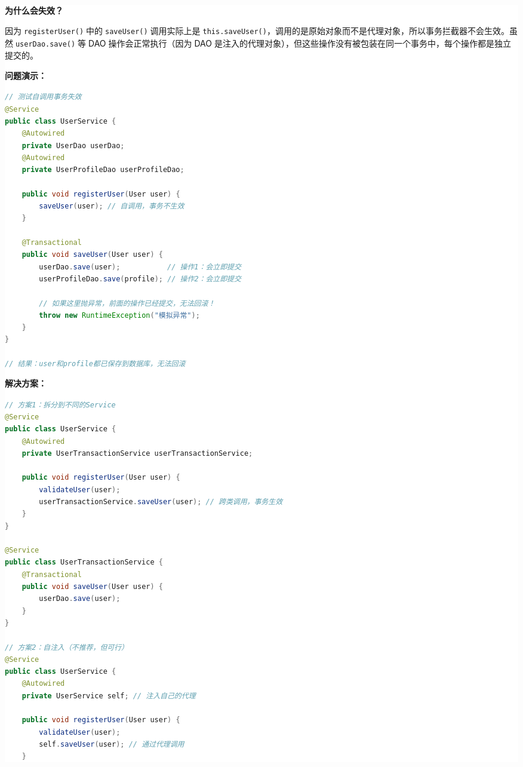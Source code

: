 **为什么会失效？**

因为 `registerUser()` 中的 `saveUser()` 调用实际上是 `this.saveUser()`，调用的是原始对象而不是代理对象，所以事务拦截器不会生效。虽然 `userDao.save()` 等 DAO 操作会正常执行（因为 DAO 是注入的代理对象），但这些操作没有被包装在同一个事务中，每个操作都是独立提交的。

**问题演示：**

```java
// 测试自调用事务失效
@Service
public class UserService {
    @Autowired
    private UserDao userDao;
    @Autowired
    private UserProfileDao userProfileDao;

    public void registerUser(User user) {
        saveUser(user); // 自调用，事务不生效
    }

    @Transactional
    public void saveUser(User user) {
        userDao.save(user);           // 操作1：会立即提交
        userProfileDao.save(profile); // 操作2：会立即提交

        // 如果这里抛异常，前面的操作已经提交，无法回滚！
        throw new RuntimeException("模拟异常");
    }
}

// 结果：user和profile都已保存到数据库，无法回滚
```

**解决方案：**

```java
// 方案1：拆分到不同的Service
@Service
public class UserService {
    @Autowired
    private UserTransactionService userTransactionService;

    public void registerUser(User user) {
        validateUser(user);
        userTransactionService.saveUser(user); // 跨类调用，事务生效
    }
}

@Service
public class UserTransactionService {
    @Transactional
    public void saveUser(User user) {
        userDao.save(user);
    }
}

// 方案2：自注入（不推荐，但可行）
@Service
public class UserService {
    @Autowired
    private UserService self; // 注入自己的代理

    public void registerUser(User user) {
        validateUser(user);
        self.saveUser(user); // 通过代理调用
    }
```